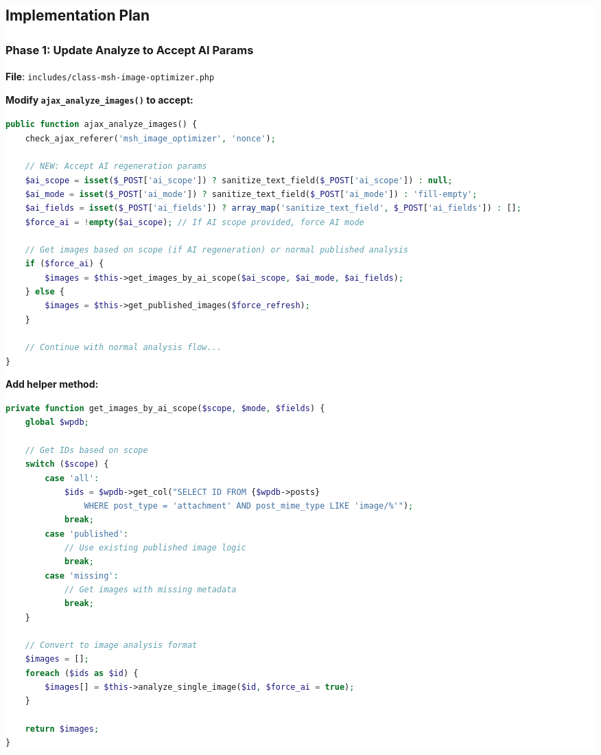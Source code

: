 
## Implementation Plan

### Phase 1: Update Analyze to Accept AI Params

**File**: `includes/class-msh-image-optimizer.php`

**Modify `ajax_analyze_images()` to accept:**
```php
public function ajax_analyze_images() {
    check_ajax_referer('msh_image_optimizer', 'nonce');

    // NEW: Accept AI regeneration params
    $ai_scope = isset($_POST['ai_scope']) ? sanitize_text_field($_POST['ai_scope']) : null;
    $ai_mode = isset($_POST['ai_mode']) ? sanitize_text_field($_POST['ai_mode']) : 'fill-empty';
    $ai_fields = isset($_POST['ai_fields']) ? array_map('sanitize_text_field', $_POST['ai_fields']) : [];
    $force_ai = !empty($ai_scope); // If AI scope provided, force AI mode

    // Get images based on scope (if AI regeneration) or normal published analysis
    if ($force_ai) {
        $images = $this->get_images_by_ai_scope($ai_scope, $ai_mode, $ai_fields);
    } else {
        $images = $this->get_published_images($force_refresh);
    }

    // Continue with normal analysis flow...
}
```

**Add helper method:**
```php
private function get_images_by_ai_scope($scope, $mode, $fields) {
    global $wpdb;

    // Get IDs based on scope
    switch ($scope) {
        case 'all':
            $ids = $wpdb->get_col("SELECT ID FROM {$wpdb->posts}
                WHERE post_type = 'attachment' AND post_mime_type LIKE 'image/%'");
            break;
        case 'published':
            // Use existing published image logic
            break;
        case 'missing':
            // Get images with missing metadata
            break;
    }

    // Convert to image analysis format
    $images = [];
    foreach ($ids as $id) {
        $images[] = $this->analyze_single_image($id, $force_ai = true);
    }

    return $images;
}
```
